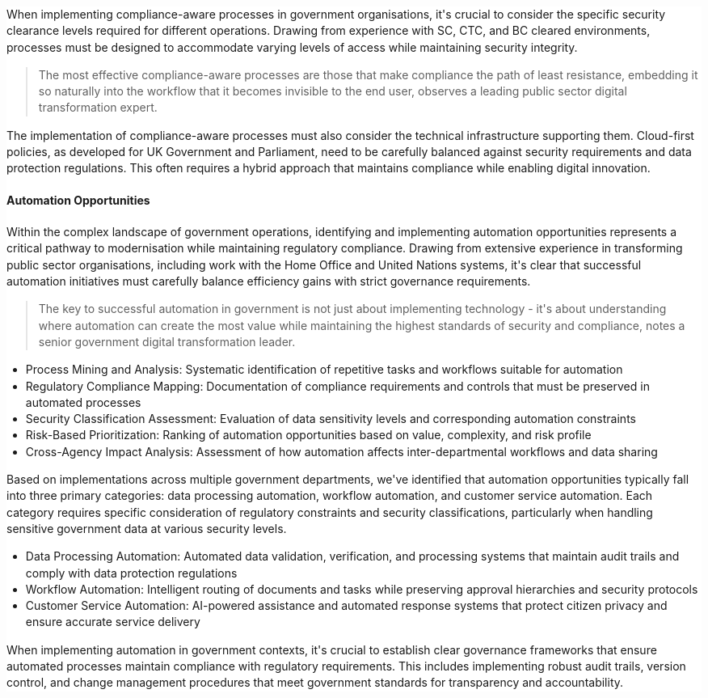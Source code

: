 When implementing compliance-aware processes in government organisations, it's crucial to consider the specific security clearance levels required for different operations. Drawing from experience with SC, CTC, and BC cleared environments, processes must be designed to accommodate varying levels of access while maintaining security integrity.

> The most effective compliance-aware processes are those that make compliance the path of least resistance, embedding it so naturally into the workflow that it becomes invisible to the end user, observes a leading public sector digital transformation expert.

The implementation of compliance-aware processes must also consider the technical infrastructure supporting them. Cloud-first policies, as developed for UK Government and Parliament, need to be carefully balanced against security requirements and data protection regulations. This often requires a hybrid approach that maintains compliance while enabling digital innovation.



#### <a id="automation-opportunities"></a>Automation Opportunities

Within the complex landscape of government operations, identifying and implementing automation opportunities represents a critical pathway to modernisation while maintaining regulatory compliance. Drawing from extensive experience in transforming public sector organisations, including work with the Home Office and United Nations systems, it's clear that successful automation initiatives must carefully balance efficiency gains with strict governance requirements.

> The key to successful automation in government is not just about implementing technology - it's about understanding where automation can create the most value while maintaining the highest standards of security and compliance, notes a senior government digital transformation leader.

- Process Mining and Analysis: Systematic identification of repetitive tasks and workflows suitable for automation
- Regulatory Compliance Mapping: Documentation of compliance requirements and controls that must be preserved in automated processes
- Security Classification Assessment: Evaluation of data sensitivity levels and corresponding automation constraints
- Risk-Based Prioritization: Ranking of automation opportunities based on value, complexity, and risk profile
- Cross-Agency Impact Analysis: Assessment of how automation affects inter-departmental workflows and data sharing

Based on implementations across multiple government departments, we've identified that automation opportunities typically fall into three primary categories: data processing automation, workflow automation, and customer service automation. Each category requires specific consideration of regulatory constraints and security classifications, particularly when handling sensitive government data at various security levels.

- Data Processing Automation: Automated data validation, verification, and processing systems that maintain audit trails and comply with data protection regulations
- Workflow Automation: Intelligent routing of documents and tasks while preserving approval hierarchies and security protocols
- Customer Service Automation: AI-powered assistance and automated response systems that protect citizen privacy and ensure accurate service delivery

When implementing automation in government contexts, it's crucial to establish clear governance frameworks that ensure automated processes maintain compliance with regulatory requirements. This includes implementing robust audit trails, version control, and change management procedures that meet government standards for transparency and accountability.
